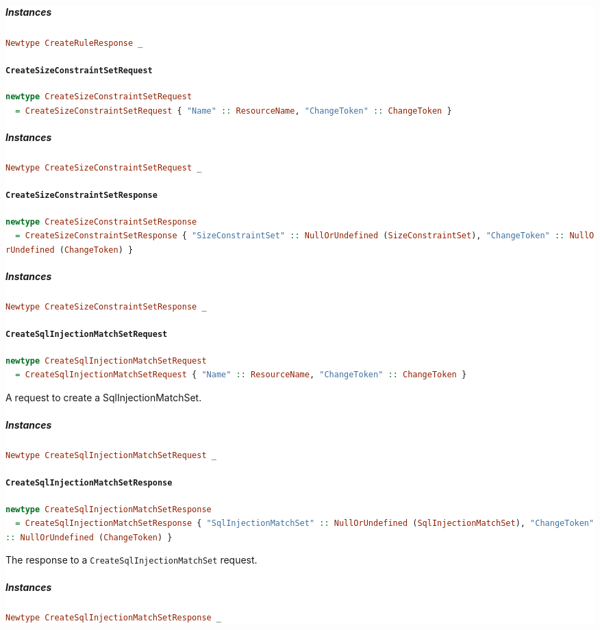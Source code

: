 ##### Instances
``` purescript
Newtype CreateRuleResponse _
```

#### `CreateSizeConstraintSetRequest`

``` purescript
newtype CreateSizeConstraintSetRequest
  = CreateSizeConstraintSetRequest { "Name" :: ResourceName, "ChangeToken" :: ChangeToken }
```

##### Instances
``` purescript
Newtype CreateSizeConstraintSetRequest _
```

#### `CreateSizeConstraintSetResponse`

``` purescript
newtype CreateSizeConstraintSetResponse
  = CreateSizeConstraintSetResponse { "SizeConstraintSet" :: NullOrUndefined (SizeConstraintSet), "ChangeToken" :: NullOrUndefined (ChangeToken) }
```

##### Instances
``` purescript
Newtype CreateSizeConstraintSetResponse _
```

#### `CreateSqlInjectionMatchSetRequest`

``` purescript
newtype CreateSqlInjectionMatchSetRequest
  = CreateSqlInjectionMatchSetRequest { "Name" :: ResourceName, "ChangeToken" :: ChangeToken }
```

<p>A request to create a <a>SqlInjectionMatchSet</a>.</p>

##### Instances
``` purescript
Newtype CreateSqlInjectionMatchSetRequest _
```

#### `CreateSqlInjectionMatchSetResponse`

``` purescript
newtype CreateSqlInjectionMatchSetResponse
  = CreateSqlInjectionMatchSetResponse { "SqlInjectionMatchSet" :: NullOrUndefined (SqlInjectionMatchSet), "ChangeToken" :: NullOrUndefined (ChangeToken) }
```

<p>The response to a <code>CreateSqlInjectionMatchSet</code> request.</p>

##### Instances
``` purescript
Newtype CreateSqlInjectionMatchSetResponse _
```
